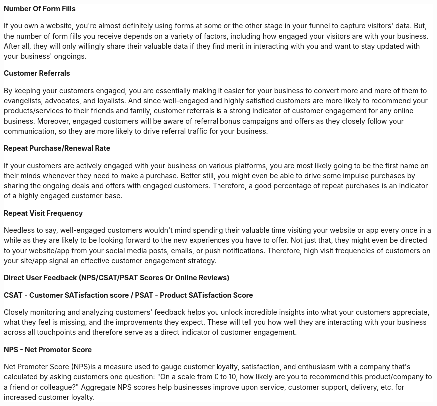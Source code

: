 

**Number Of Form Fills**

If you own a website, you're almost definitely using forms at some or the other stage in your funnel to capture visitors' data. But, the number of form fills you receive depends on a variety of factors, including how engaged your visitors are with your business. After all, they will only willingly share their valuable data if they find merit in interacting with you and want to stay updated with your business' ongoings.



**Customer Referrals**

By keeping your customers engaged, you are essentially making it easier for your business to convert more and more of them to evangelists, advocates, and loyalists. And since well-engaged and highly satisfied customers are more likely to recommend your products/services to their friends and family, customer referrals is a strong indicator of customer engagement for any online business. Moreover, engaged customers will be aware of referral bonus campaigns and offers as they closely follow your communication, so they are more likely to drive referral traffic for your business.



**Repeat Purchase/Renewal Rate**

If your customers are actively engaged with your business on various platforms, you are most likely going to be the first name on their minds whenever they need to make a purchase. Better still, you might even be able to drive some impulse purchases by sharing the ongoing deals and offers with engaged customers. Therefore, a good percentage of repeat purchases is an indicator of a highly engaged customer base.



**Repeat Visit Frequency**

Needless to say, well-engaged customers wouldn't mind spending their valuable time visiting your website or app every once in a while as they are likely to be looking forward to the new experiences you have to offer. Not just that, they might even be directed to your website/app from your social media posts, emails, or push notifications. Therefore, high visit frequencies of customers on your site/app signal an effective customer engagement strategy.



**Direct User Feedback (NPS/CSAT/PSAT Scores Or Online Reviews)**

**CSAT - Customer SATisfaction score / PSAT - Product SATisfaction Score**

Closely monitoring and analyzing customers' feedback helps you unlock incredible insights into what your customers appreciate, what they feel is missing, and the improvements they expect. These will tell you how well they are interacting with your business across all touchpoints and therefore serve as a direct indicator of customer engagement.



**NPS - Net Promotor Score**

[Net Promoter Score (NPS)](https://www.hotjar.com/blog/customer-effort-score/)is a measure used to gauge customer loyalty, satisfaction, and enthusiasm with a company that's calculated by asking customers one question: "On a scale from 0 to 10, how likely are you to recommend this product/company to a friend or colleague?" Aggregate NPS scores help businesses improve upon service, customer support, delivery, etc. for increased customer loyalty.
